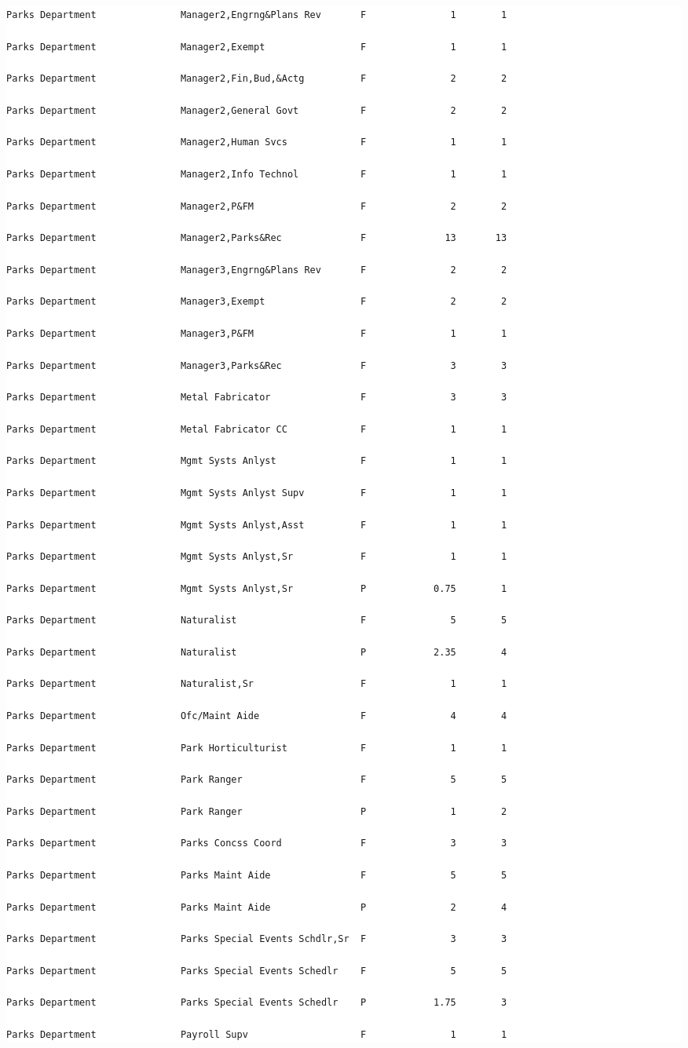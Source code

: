     Parks Department               Manager2,Engrng&Plans Rev       F               1        1  
  
    Parks Department               Manager2,Exempt                 F               1        1  
  
    Parks Department               Manager2,Fin,Bud,&Actg          F               2        2  
  
    Parks Department               Manager2,General Govt           F               2        2  
  
    Parks Department               Manager2,Human Svcs             F               1        1  
  
    Parks Department               Manager2,Info Technol           F               1        1  
  
    Parks Department               Manager2,P&FM                   F               2        2  
  
    Parks Department               Manager2,Parks&Rec              F              13       13  
  
    Parks Department               Manager3,Engrng&Plans Rev       F               2        2  
  
    Parks Department               Manager3,Exempt                 F               2        2  
  
    Parks Department               Manager3,P&FM                   F               1        1  
  
    Parks Department               Manager3,Parks&Rec              F               3        3  
  
    Parks Department               Metal Fabricator                F               3        3  
  
    Parks Department               Metal Fabricator CC             F               1        1  
  
    Parks Department               Mgmt Systs Anlyst               F               1        1  
  
    Parks Department               Mgmt Systs Anlyst Supv          F               1        1  
  
    Parks Department               Mgmt Systs Anlyst,Asst          F               1        1  
  
    Parks Department               Mgmt Systs Anlyst,Sr            F               1        1  
  
    Parks Department               Mgmt Systs Anlyst,Sr            P            0.75        1  
  
    Parks Department               Naturalist                      F               5        5  
  
    Parks Department               Naturalist                      P            2.35        4  
  
    Parks Department               Naturalist,Sr                   F               1        1  
  
    Parks Department               Ofc/Maint Aide                  F               4        4  
  
    Parks Department               Park Horticulturist             F               1        1  
  
    Parks Department               Park Ranger                     F               5        5  
  
    Parks Department               Park Ranger                     P               1        2  
  
    Parks Department               Parks Concss Coord              F               3        3  
  
    Parks Department               Parks Maint Aide                F               5        5  
  
    Parks Department               Parks Maint Aide                P               2        4  
  
    Parks Department               Parks Special Events Schdlr,Sr  F               3        3  
  
    Parks Department               Parks Special Events Schedlr    F               5        5  
  
    Parks Department               Parks Special Events Schedlr    P            1.75        3  
  
    Parks Department               Payroll Supv                    F               1        1  
  